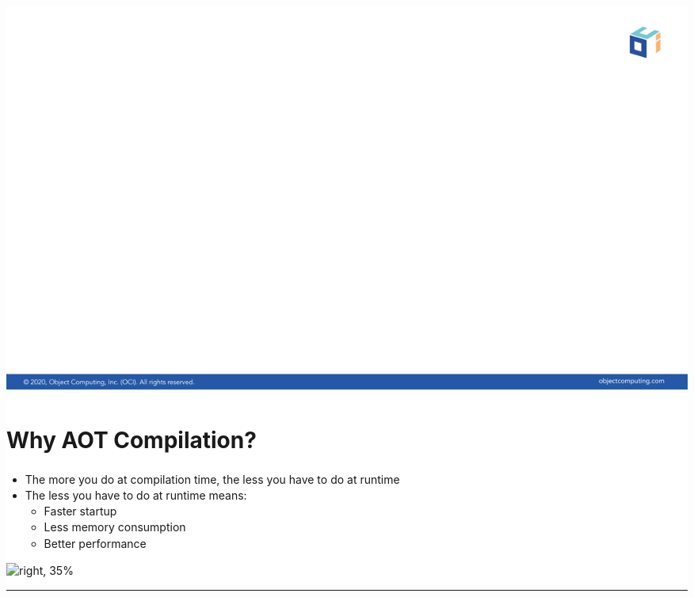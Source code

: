 ![original](images/oci-backgrounds/oci-white.png)

# Why AOT Compilation?

* The more you do at compilation time, the less you have to do at runtime
* The less you have to do at runtime means:
	* Faster startup
	* Less memory consumption
	* Better performance

![right, 35%](images/micronaut-stack-blue.png)

----
